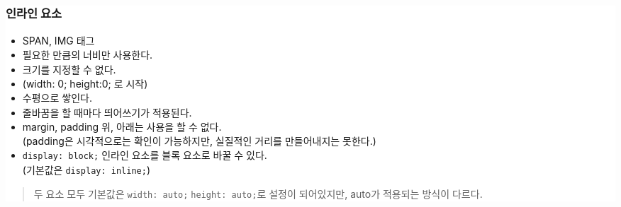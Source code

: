 ### 인라인 요소

* SPAN, IMG 태그
* 필요한 만큼의 너비만 사용한다.
* 크기를 지정할 수 없다.
* (width: 0; height:0; 로 시작)
* 수평으로 쌓인다.
* 줄바꿈을 할 때마다 띄어쓰기가 적용된다.
* margin, padding 위, 아래는 사용을 할 수 없다.  
  (padding은 시각적으로는 확인이 가능하지만, 실질적인 거리를 만들어내지는 못한다.)
* `display: block;` 인라인 요소를 블록 요소로 바꿀 수 있다.  
  (기본값은 `display: inline;`)

> 두 요소 모두 기본값은 `width: auto;` `height: auto;`로 설정이 되어있지만, auto가 적용되는 방식이 다르다.
